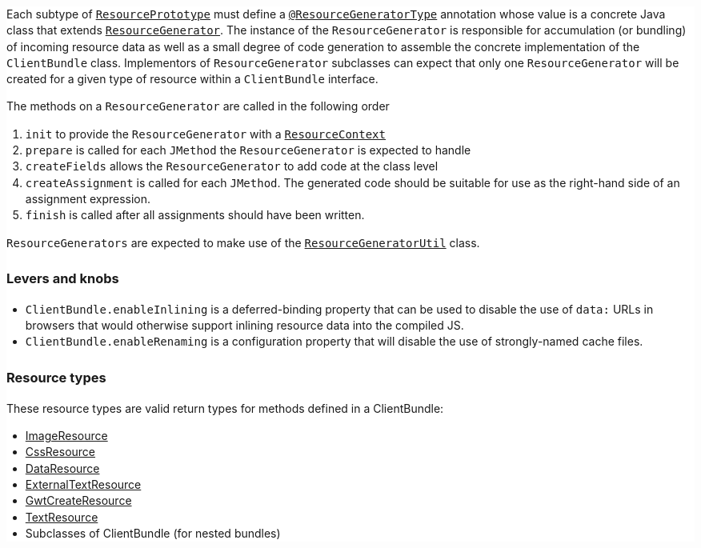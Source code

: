 

<p>Each subtype of <tt><a href="http://google-web-toolkit.googlecode.com/svn/javadoc/latest/index.html?com/google/gwt/resources/client/ResourcePrototype.html">ResourcePrototype</a></tt> must define a <tt><a href="http://google-web-toolkit.googlecode.com/svn/javadoc/latest/index.html?com/google/gwt/resources/ext/ResourceGeneratorType.html">@ResourceGeneratorType</a></tt> annotation whose value is a concrete Java class that extends <tt><a href="http://google-web-toolkit.googlecode.com/svn/javadoc/latest/index.html?com/google/gwt/resources/ext/ResourceGenerator.html">ResourceGenerator</a></tt>.  The instance of the <tt>ResourceGenerator</tt> is responsible for accumulation (or bundling) of incoming resource data as well as a small degree of code generation to assemble the concrete implementation of the <tt>ClientBundle</tt> class.  Implementors of <tt>ResourceGenerator</tt> subclasses can expect that only one <tt>ResourceGenerator</tt> will be created for a given type of resource within a <tt>ClientBundle</tt> interface. </p>

<p>The methods on a <tt>ResourceGenerator</tt> are called in the following order

<ol>
  <li><tt>init</tt> to provide the <tt>ResourceGenerator</tt> with a <tt><a href="http://google-web-toolkit.googlecode.com/svn/javadoc/latest/index.html?com/google/gwt/resources/ext/ResourceContext.html">ResourceContext</a></tt> </li>
  <li><tt>prepare</tt> is called for each <tt>JMethod</tt> the <tt>ResourceGenerator</tt> is expected to handle </li>
  <li><tt>createFields</tt> allows the <tt>ResourceGenerator</tt> to add code at the class level </li>
  <li><tt>createAssignment</tt> is called for each <tt>JMethod</tt>.  The generated code should be suitable for use as the right-hand side of an assignment expression. </li>
  <li><tt>finish</tt> is called after all assignments should have been written. </li>
</ol>

<p><tt>ResourceGenerators</tt> are expected to make use of the <tt><a href="http://google-web-toolkit.googlecode.com/svn/javadoc/latest/index.html?com/google/gwt/resources/ext/ResourceGeneratorUtil.html">ResourceGeneratorUtil</a></tt> class. </p>


<h3 id="Levers_and_knobs">Levers and knobs</h3>


<ul>
  <li><tt>ClientBundle.enableInlining</tt> is a deferred-binding property that can be used to disable the use of <tt>data:</tt> URLs in browsers that would otherwise support inlining resource data into the compiled JS. </li>
  <li><tt>ClientBundle.enableRenaming</tt> is a configuration property that will disable the use of strongly-named cache files. </li>
</ul>


<h3 id="Resource_types">Resource types</h3>

<p>These resource types are valid return types for methods defined in a ClientBundle:</p>

<ul>
  <li><a href="#ImageResource">ImageResource</a> </li>
  <li><a href="#CssResource">CssResource</a> </li>
  <li><a href="#DataResource">DataResource</a> </li>
  <li><a href="#TextResource">ExternalTextResource</a> </li>
  <li><a href="#GwtCreateResource">GwtCreateResource</a> </li>
  <li><a href="#TextResource">TextResource</a> </li>
  <li>Subclasses of ClientBundle (for nested bundles)</li>
</ul>
